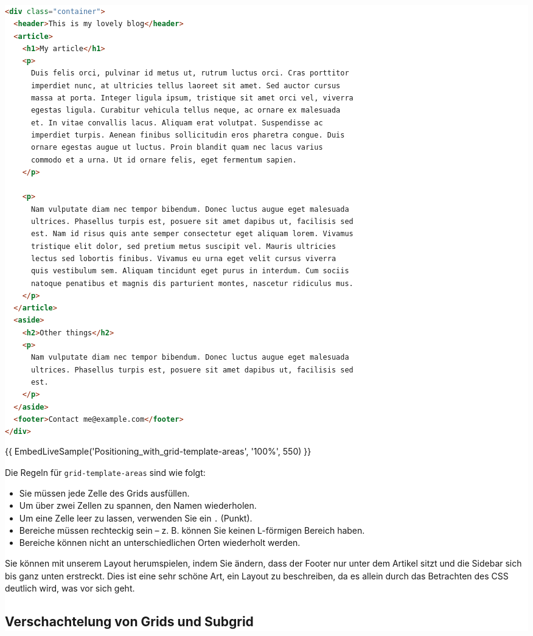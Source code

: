 ```html hidden
<div class="container">
  <header>This is my lovely blog</header>
  <article>
    <h1>My article</h1>
    <p>
      Duis felis orci, pulvinar id metus ut, rutrum luctus orci. Cras porttitor
      imperdiet nunc, at ultricies tellus laoreet sit amet. Sed auctor cursus
      massa at porta. Integer ligula ipsum, tristique sit amet orci vel, viverra
      egestas ligula. Curabitur vehicula tellus neque, ac ornare ex malesuada
      et. In vitae convallis lacus. Aliquam erat volutpat. Suspendisse ac
      imperdiet turpis. Aenean finibus sollicitudin eros pharetra congue. Duis
      ornare egestas augue ut luctus. Proin blandit quam nec lacus varius
      commodo et a urna. Ut id ornare felis, eget fermentum sapien.
    </p>

    <p>
      Nam vulputate diam nec tempor bibendum. Donec luctus augue eget malesuada
      ultrices. Phasellus turpis est, posuere sit amet dapibus ut, facilisis sed
      est. Nam id risus quis ante semper consectetur eget aliquam lorem. Vivamus
      tristique elit dolor, sed pretium metus suscipit vel. Mauris ultricies
      lectus sed lobortis finibus. Vivamus eu urna eget velit cursus viverra
      quis vestibulum sem. Aliquam tincidunt eget purus in interdum. Cum sociis
      natoque penatibus et magnis dis parturient montes, nascetur ridiculus mus.
    </p>
  </article>
  <aside>
    <h2>Other things</h2>
    <p>
      Nam vulputate diam nec tempor bibendum. Donec luctus augue eget malesuada
      ultrices. Phasellus turpis est, posuere sit amet dapibus ut, facilisis sed
      est.
    </p>
  </aside>
  <footer>Contact me@example.com</footer>
</div>
```

{{ EmbedLiveSample('Positioning_with_grid-template-areas', '100%', 550) }}

Die Regeln für `grid-template-areas` sind wie folgt:

- Sie müssen jede Zelle des Grids ausfüllen.
- Um über zwei Zellen zu spannen, den Namen wiederholen.
- Um eine Zelle leer zu lassen, verwenden Sie ein `.` (Punkt).
- Bereiche müssen rechteckig sein – z. B. können Sie keinen L-förmigen Bereich haben.
- Bereiche können nicht an unterschiedlichen Orten wiederholt werden.

Sie können mit unserem Layout herumspielen, indem Sie ändern, dass der Footer nur unter dem Artikel sitzt und die Sidebar sich bis ganz unten erstreckt. Dies ist eine sehr schöne Art, ein Layout zu beschreiben, da es allein durch das Betrachten des CSS deutlich wird, was vor sich geht.

## Verschachtelung von Grids und Subgrid
